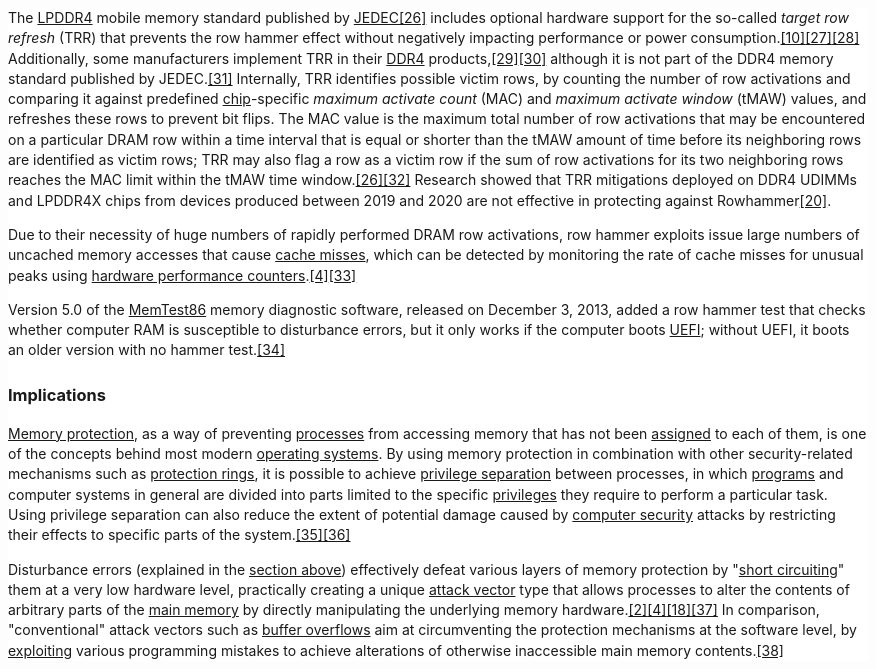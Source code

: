 The [LPDDR4](https://www.wikiwand.com/en/LPDDR4) mobile memory standard published by [JEDEC](https://www.wikiwand.com/en/JEDEC)[\[26\]](https://www.wikiwand.com/en/Row\_hammer#citenotejedeclpddr427) includes optional hardware support for the so-called _target row refresh_ (TRR) that prevents the row hammer effect without negatively impacting performance or power consumption.[\[10\]](https://www.wikiwand.com/en/Row\_hammer#citenotememconnet10510)[\[27\]](https://www.wikiwand.com/en/Row\_hammer#citenote28)[\[28\]](https://www.wikiwand.com/en/Row\_hammer#citenote29) Additionally, some manufacturers implement TRR in their [DDR4](https://www.wikiwand.com/en/DDR4) products,[\[29\]](https://www.wikiwand.com/en/Row\_hammer#citenote30)[\[30\]](https://www.wikiwand.com/en/Row\_hammer#citenote31) although it is not part of the DDR4 memory standard published by JEDEC.[\[31\]](https://www.wikiwand.com/en/Row\_hammer#citenote32) Internally, TRR identifies possible victim rows, by counting the number of row activations and comparing it against predefined [chip](https://www.wikiwand.com/en/Integrated\_circuit)-specific _maximum activate count_ (MAC) and _maximum activate window_ (tMAW) values, and refreshes these rows to prevent bit flips. The MAC value is the maximum total number of row activations that may be encountered on a particular DRAM row within a time interval that is equal or shorter than the tMAW amount of time before its neighboring rows are identified as victim rows; TRR may also flag a row as a victim row if the sum of row activations for its two neighboring rows reaches the MAC limit within the tMAW time window.[\[26\]](https://www.wikiwand.com/en/Row\_hammer#citenotejedeclpddr427)[\[32\]](https://www.wikiwand.com/en/Row\_hammer#citenote33) Research showed that TRR mitigations deployed on DDR4 UDIMMs and LPDDR4X chips from devices produced between 2019 and 2020 are not effective in protecting against Rowhammer[\[20\]](https://www.wikiwand.com/en/Row\_hammer#citenote020).

Due to their necessity of huge numbers of rapidly performed DRAM row activations, row hammer exploits issue large numbers of uncached memory accesses that cause [cache misses](https://www.wikiwand.com/en/Cache\_miss), which can be detected by monitoring the rate of cache misses for unusual peaks using [hardware performance counters](https://www.wikiwand.com/en/Hardware\_performance\_counter).[\[4\]](https://www.wikiwand.com/en/Row\_hammer#citenotegoogleprojectzero4)[\[33\]](https://www.wikiwand.com/en/Row\_hammer#citenote34)

Version 5.0 of the [MemTest86](https://www.wikiwand.com/en/MemTest86) memory diagnostic software, released on December 3, 2013, added a row hammer test that checks whether computer RAM is susceptible to disturbance errors, but it only works if the computer boots [UEFI](https://www.wikiwand.com/en/UEFI); without UEFI, it boots an older version with no hammer test.[\[34\]](https://www.wikiwand.com/en/Row\_hammer#citenote35)

### Implications

[Memory protection](https://www.wikiwand.com/en/Memory\_protection), as a way of preventing [processes](https://www.wikiwand.com/en/Process\_\(computing\)) from accessing memory that has not been [assigned](https://www.wikiwand.com/en/Memory\_management) to each of them, is one of the concepts behind most modern [operating systems](https://www.wikiwand.com/en/Operating\_system). By using memory protection in combination with other security-related mechanisms such as [protection rings](https://www.wikiwand.com/en/Protection\_ring), it is possible to achieve [privilege separation](https://www.wikiwand.com/en/Privilege\_separation) between processes, in which [programs](https://www.wikiwand.com/en/Computer\_program) and computer systems in general are divided into parts limited to the specific [privileges](https://www.wikiwand.com/en/Privilege\_\(computing\)) they require to perform a particular task. Using privilege separation can also reduce the extent of potential damage caused by [computer security](https://www.wikiwand.com/en/Computer\_security) attacks by restricting their effects to specific parts of the system.[\[35\]](https://www.wikiwand.com/en/Row\_hammer#citenote36)[\[36\]](https://www.wikiwand.com/en/Row\_hammer#citenote37)

Disturbance errors (explained in the [section above](https://www.wikiwand.com/en/Row\_hammer#DISTURBANCE)) effectively defeat various layers of memory protection by "[short circuiting](https://www.wikiwand.com/en/Short\_circuit)" them at a very low hardware level, practically creating a unique [attack vector](https://www.wikiwand.com/en/Attack\_vector) type that allows processes to alter the contents of arbitrary parts of the [main memory](https://www.wikiwand.com/en/Main\_memory) by directly manipulating the underlying memory hardware.[\[2\]](https://www.wikiwand.com/en/Row\_hammer#citenotearstechnica2)[\[4\]](https://www.wikiwand.com/en/Row\_hammer#citenotegoogleprojectzero4)[\[18\]](https://www.wikiwand.com/en/Row\_hammer#citenoteblackhat18)[\[37\]](https://www.wikiwand.com/en/Row\_hammer#citenotezdnet38) In comparison, "conventional" attack vectors such as [buffer overflows](https://www.wikiwand.com/en/Buffer\_overflow) aim at circumventing the protection mechanisms at the software level, by [exploiting](https://www.wikiwand.com/en/Exploit\_\(computer\_security\)) various programming mistakes to achieve alterations of otherwise inaccessible main memory contents.[\[38\]](https://www.wikiwand.com/en/Row\_hammer#citenote39)
